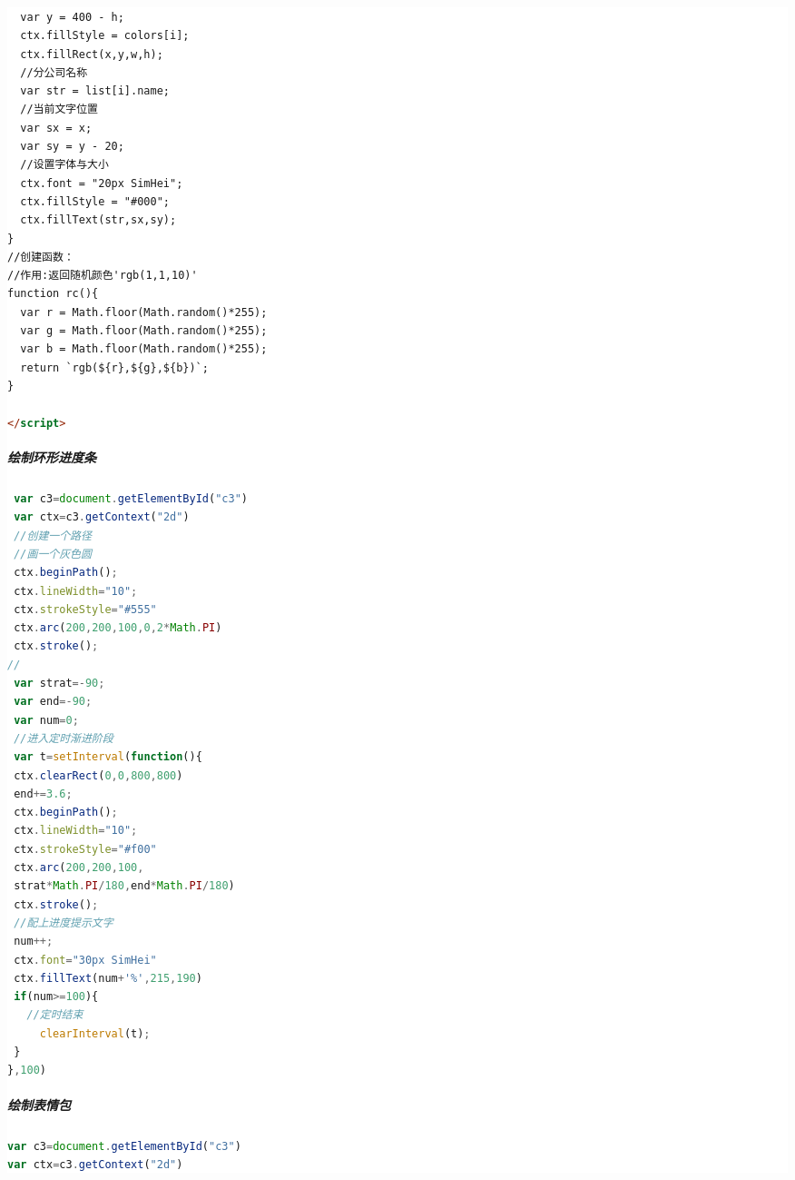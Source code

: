   ``` html
    var y = 400 - h;
    ctx.fillStyle = colors[i];
    ctx.fillRect(x,y,w,h);
    //分公司名称
    var str = list[i].name;
    //当前文字位置
    var sx = x;
    var sy = y - 20;
    //设置字体与大小
    ctx.font = "20px SimHei";
    ctx.fillStyle = "#000";
    ctx.fillText(str,sx,sy);
  }
  //创建函数：
  //作用:返回随机颜色'rgb(1,1,10)'
  function rc(){
    var r = Math.floor(Math.random()*255);
    var g = Math.floor(Math.random()*255);
    var b = Math.floor(Math.random()*255);
    return `rgb(${r},${g},${b})`;
  }

 </script> 
 ```
 ##### 绘制环形进度条
 ``` js
  var c3=document.getElementById("c3")
  var ctx=c3.getContext("2d")
  //创建一个路径
  //画一个灰色圆
  ctx.beginPath();
  ctx.lineWidth="10";
  ctx.strokeStyle="#555"
  ctx.arc(200,200,100,0,2*Math.PI)
  ctx.stroke();
//
  var strat=-90;
  var end=-90;
  var num=0;
  //进入定时渐进阶段
  var t=setInterval(function(){
  ctx.clearRect(0,0,800,800)
  end+=3.6;
  ctx.beginPath();
  ctx.lineWidth="10";
  ctx.strokeStyle="#f00"
  ctx.arc(200,200,100,
  strat*Math.PI/180,end*Math.PI/180)
  ctx.stroke();
  //配上进度提示文字
  num++;
  ctx.font="30px SimHei"
  ctx.fillText(num+'%',215,190)
  if(num>=100){
    //定时结束
      clearInterval(t);
  }
},100)
```
##### 绘制表情包
```js
var c3=document.getElementById("c3")
var ctx=c3.getContext("2d")
```